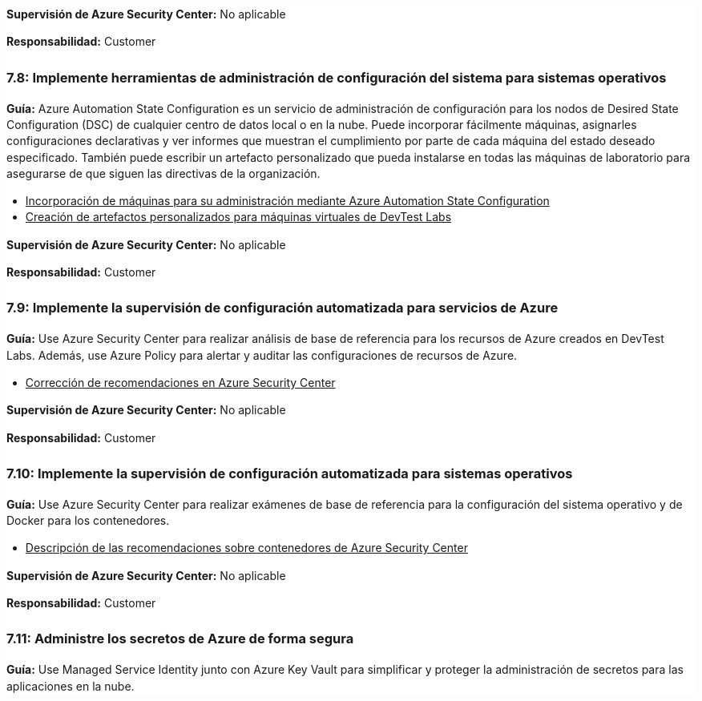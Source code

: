 **Supervisión de Azure Security Center:** No aplicable

**Responsabilidad:** Customer

### <a name="78-deploy-system-configuration-management-tools-for-operating-systems"></a>7.8: Implemente herramientas de administración de configuración del sistema para sistemas operativos
**Guía:** Azure Automation State Configuration es un servicio de administración de configuración para los nodos de Desired State Configuration (DSC) de cualquier centro de datos local o en la nube. Puede incorporar fácilmente máquinas, asignarles configuraciones declarativas y ver informes que muestran el cumplimiento por parte de cada máquina del estado deseado especificado. También puede escribir un artefacto personalizado que pueda instalarse en todas las máquinas de laboratorio para asegurarse de que siguen las directivas de la organización. 

- [Incorporación de máquinas para su administración mediante Azure Automation State Configuration](../automation/automation-dsc-onboarding.md)
- [Creación de artefactos personalizados para máquinas virtuales de DevTest Labs](devtest-lab-artifact-author.md)

**Supervisión de Azure Security Center:** No aplicable

**Responsabilidad:** Customer

### <a name="79-implement-automated-configuration-monitoring-for-azure-services"></a>7.9: Implemente la supervisión de configuración automatizada para servicios de Azure
**Guía:** Use Azure Security Center para realizar análisis de base de referencia para los recursos de Azure creados en DevTest Labs. Además, use Azure Policy para alertar y auditar las configuraciones de recursos de Azure.

- [Corrección de recomendaciones en Azure Security Center](../security-center/security-center-remediate-recommendations.md)
 
**Supervisión de Azure Security Center:** No aplicable

**Responsabilidad:** Customer

### <a name="710-implement-automated-configuration-monitoring-for-operating-systems"></a>7.10: Implemente la supervisión de configuración automatizada para sistemas operativos
**Guía:** Use Azure Security Center para realizar exámenes de base de referencia para la configuración del sistema operativo y de Docker para los contenedores.

- [Descripción de las recomendaciones sobre contenedores de Azure Security Center](../security-center/container-security.md)

**Supervisión de Azure Security Center:** No aplicable

**Responsabilidad:** Customer

### <a name="711-manage-azure-secrets-securely"></a>7.11: Administre los secretos de Azure de forma segura
**Guía:** Use Managed Service Identity junto con Azure Key Vault para simplificar y proteger la administración de secretos para las aplicaciones en la nube.

